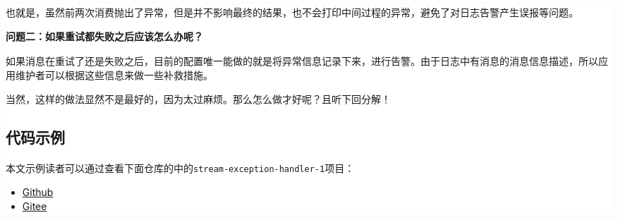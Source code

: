 也就是，虽然前两次消费抛出了异常，但是并不影响最终的结果，也不会打印中间过程的异常，避免了对日志告警产生误报等问题。

**问题二：如果重试都失败之后应该怎么办呢？**

如果消息在重试了还是失败之后，目前的配置唯一能做的就是将异常信息记录下来，进行告警。由于日志中有消息的消息信息描述，所以应用维护者可以根据这些信息来做一些补救措施。

当然，这样的做法显然不是最好的，因为太过麻烦。那么怎么做才好呢？且听下回分解！

## 代码示例

本文示例读者可以通过查看下面仓库的中的`stream-exception-handler-1`项目：

- [Github](https://github.com/dyc87112/SpringCloud-Learning/tree/master/4-Finchley)
- [Gitee](https://gitee.com/didispace/SpringCloud-Learning/tree/master/4-Finchley)